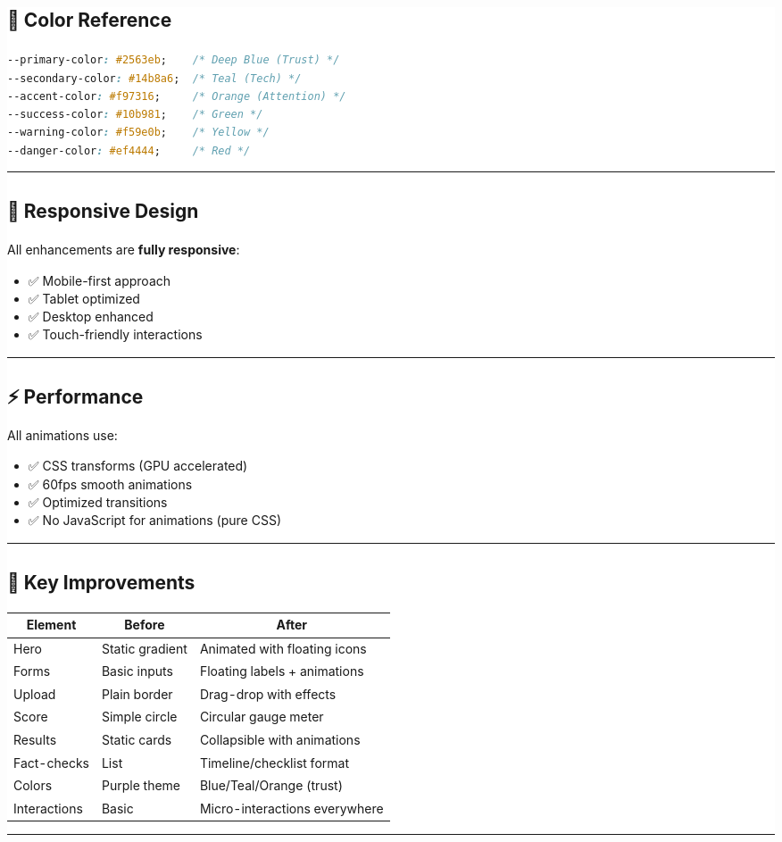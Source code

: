 
## 🎨 Color Reference

```css
--primary-color: #2563eb;    /* Deep Blue (Trust) */
--secondary-color: #14b8a6;  /* Teal (Tech) */
--accent-color: #f97316;     /* Orange (Attention) */
--success-color: #10b981;    /* Green */
--warning-color: #f59e0b;    /* Yellow */
--danger-color: #ef4444;     /* Red */
```

---

## 📱 Responsive Design

All enhancements are **fully responsive**:
- ✅ Mobile-first approach
- ✅ Tablet optimized
- ✅ Desktop enhanced
- ✅ Touch-friendly interactions

---

## ⚡ Performance

All animations use:
- ✅ CSS transforms (GPU accelerated)
- ✅ 60fps smooth animations
- ✅ Optimized transitions
- ✅ No JavaScript for animations (pure CSS)

---

## 🎯 Key Improvements

| Element | Before | After |
|---------|--------|-------|
| Hero | Static gradient | Animated with floating icons |
| Forms | Basic inputs | Floating labels + animations |
| Upload | Plain border | Drag-drop with effects |
| Score | Simple circle | Circular gauge meter |
| Results | Static cards | Collapsible with animations |
| Fact-checks | List | Timeline/checklist format |
| Colors | Purple theme | Blue/Teal/Orange (trust) |
| Interactions | Basic | Micro-interactions everywhere |

---